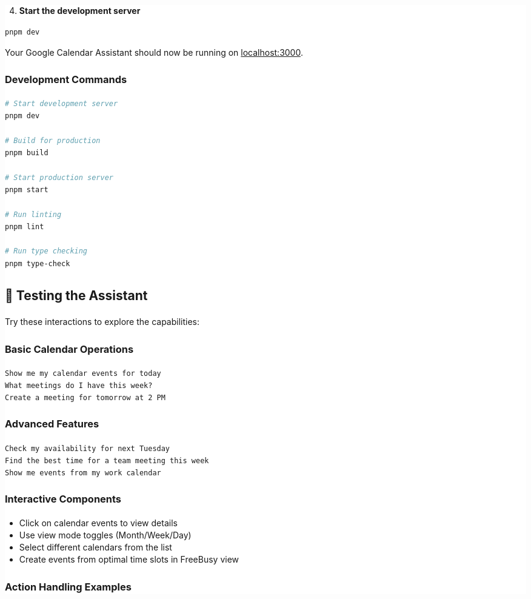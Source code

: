 4. **Start the development server**

```bash
pnpm dev
```

Your Google Calendar Assistant should now be running on [localhost:3000](http://localhost:3000).

### Development Commands

```bash
# Start development server
pnpm dev

# Build for production
pnpm build

# Start production server
pnpm start

# Run linting
pnpm lint

# Run type checking
pnpm type-check
```

## 🧪 Testing the Assistant

Try these interactions to explore the capabilities:

### Basic Calendar Operations

```
Show me my calendar events for today
What meetings do I have this week?
Create a meeting for tomorrow at 2 PM
```

### Advanced Features

```
Check my availability for next Tuesday
Find the best time for a team meeting this week
Show me events from my work calendar
```

### Interactive Components

- Click on calendar events to view details
- Use view mode toggles (Month/Week/Day)
- Select different calendars from the list
- Create events from optimal time slots in FreeBusy view

### Action Handling Examples
